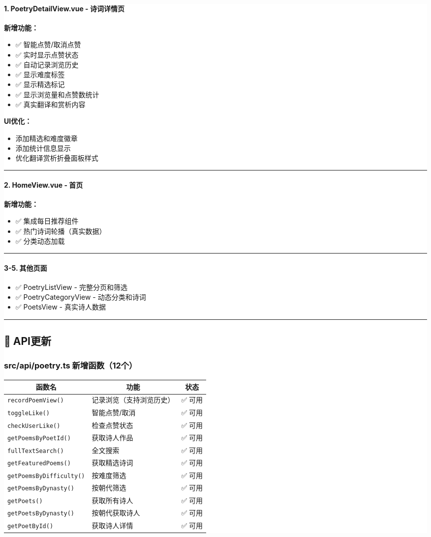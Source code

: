 #### 1. **PoetryDetailView.vue** - 诗词详情页
**新增功能：**
- ✅ 智能点赞/取消点赞
- ✅ 实时显示点赞状态
- ✅ 自动记录浏览历史
- ✅ 显示难度标签
- ✅ 显示精选标记
- ✅ 显示浏览量和点赞数统计
- ✅ 真实翻译和赏析内容

**UI优化：**
- 添加精选和难度徽章
- 添加统计信息显示
- 优化翻译赏析折叠面板样式

---

#### 2. **HomeView.vue** - 首页
**新增功能：**
- ✅ 集成每日推荐组件
- ✅ 热门诗词轮播（真实数据）
- ✅ 分类动态加载

---

#### 3-5. **其他页面**
- ✅ PoetryListView - 完整分页和筛选
- ✅ PoetryCategoryView - 动态分类和诗词
- ✅ PoetsView - 真实诗人数据

---

## 🔧 API更新

### src/api/poetry.ts 新增函数（12个）

| 函数名 | 功能 | 状态 |
|--------|------|------|
| `recordPoemView()` | 记录浏览（支持浏览历史） | ✅ 可用 |
| `toggleLike()` | 智能点赞/取消 | ✅ 可用 |
| `checkUserLike()` | 检查点赞状态 | ✅ 可用 |
| `getPoemsByPoetId()` | 获取诗人作品 | ✅ 可用 |
| `fullTextSearch()` | 全文搜索 | ✅ 可用 |
| `getFeaturedPoems()` | 获取精选诗词 | ✅ 可用 |
| `getPoemsByDifficulty()` | 按难度筛选 | ✅ 可用 |
| `getPoemsByDynasty()` | 按朝代筛选 | ✅ 可用 |
| `getPoets()` | 获取所有诗人 | ✅ 可用 |
| `getPoetsByDynasty()` | 按朝代获取诗人 | ✅ 可用 |
| `getPoetById()` | 获取诗人详情 | ✅ 可用 |
